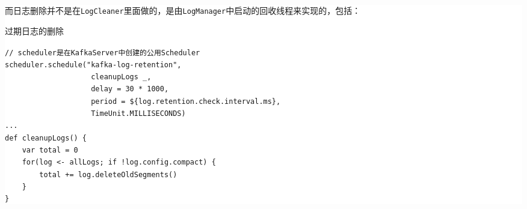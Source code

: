 而日志删除并不是在`LogCleaner`里面做的，是由`LogManager`中启动的回收线程来实现的，包括：

过期日志的删除

    // scheduler是在KafkaServer中创建的公用Scheduler
    scheduler.schedule("kafka-log-retention",
                        cleanupLogs _,
                        delay = 30 * 1000,
                        period = ${log.retention.check.interval.ms},
                        TimeUnit.MILLISECONDS)
    ...
    def cleanupLogs() {
        var total = 0
        for(log <- allLogs; if !log.config.compact) {
            total += log.deleteOldSegments()
        }
    }

